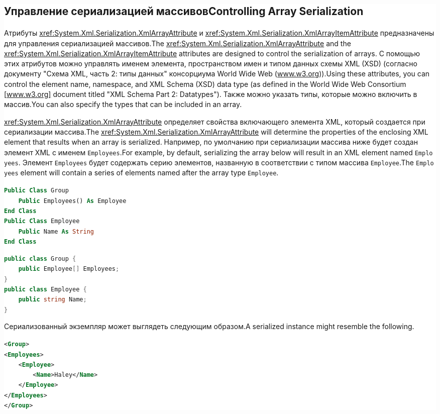 ## <a name="controlling-array-serialization"></a><span data-ttu-id="e807a-112">Управление сериализацией массивов</span><span class="sxs-lookup"><span data-stu-id="e807a-112">Controlling Array Serialization</span></span>

<span data-ttu-id="e807a-113">Атрибуты <xref:System.Xml.Serialization.XmlArrayAttribute> и <xref:System.Xml.Serialization.XmlArrayItemAttribute> предназначены для управления сериализацией массивов.</span><span class="sxs-lookup"><span data-stu-id="e807a-113">The <xref:System.Xml.Serialization.XmlArrayAttribute> and the <xref:System.Xml.Serialization.XmlArrayItemAttribute> attributes are designed to control the serialization of arrays.</span></span> <span data-ttu-id="e807a-114">С помощью этих атрибутов можно управлять именем элемента, пространством имен и типом данных схемы XML (XSD) (согласно документу "Схема XML, часть 2: типы данных" консорциума World Wide Web (www.w3.org)).</span><span class="sxs-lookup"><span data-stu-id="e807a-114">Using these attributes, you can control the element name, namespace, and XML Schema (XSD) data type (as defined in the World Wide Web Consortium [www.w3.org] document titled "XML Schema Part 2: Datatypes").</span></span> <span data-ttu-id="e807a-115">Также можно указать типы, которые можно включить в массив.</span><span class="sxs-lookup"><span data-stu-id="e807a-115">You can also specify the types that can be included in an array.</span></span>

<span data-ttu-id="e807a-116"><xref:System.Xml.Serialization.XmlArrayAttribute> определяет свойства включающего элемента XML, который создается при сериализации массива.</span><span class="sxs-lookup"><span data-stu-id="e807a-116">The <xref:System.Xml.Serialization.XmlArrayAttribute> will determine the properties of the enclosing XML element that results when an array is serialized.</span></span> <span data-ttu-id="e807a-117">Например, по умолчанию при сериализации массива ниже будет создан элемент XML с именем `Employees`.</span><span class="sxs-lookup"><span data-stu-id="e807a-117">For example, by default, serializing the array below will result in an XML element named `Employees`.</span></span> <span data-ttu-id="e807a-118">Элемент `Employees` будет содержать серию элементов, названную в соответствии с типом массива `Employee`.</span><span class="sxs-lookup"><span data-stu-id="e807a-118">The `Employees` element will contain a series of elements named after the array type `Employee`.</span></span>

```vb
Public Class Group
    Public Employees() As Employee
End Class
Public Class Employee
    Public Name As String
End Class
```

```csharp
public class Group {
    public Employee[] Employees;
}
public class Employee {
    public string Name;
}
```

<span data-ttu-id="e807a-119">Сериализованный экземпляр может выглядеть следующим образом.</span><span class="sxs-lookup"><span data-stu-id="e807a-119">A serialized instance might resemble the following.</span></span>

```xml
<Group>
<Employees>
    <Employee>
        <Name>Haley</Name>
    </Employee>
</Employees>
</Group>
```
